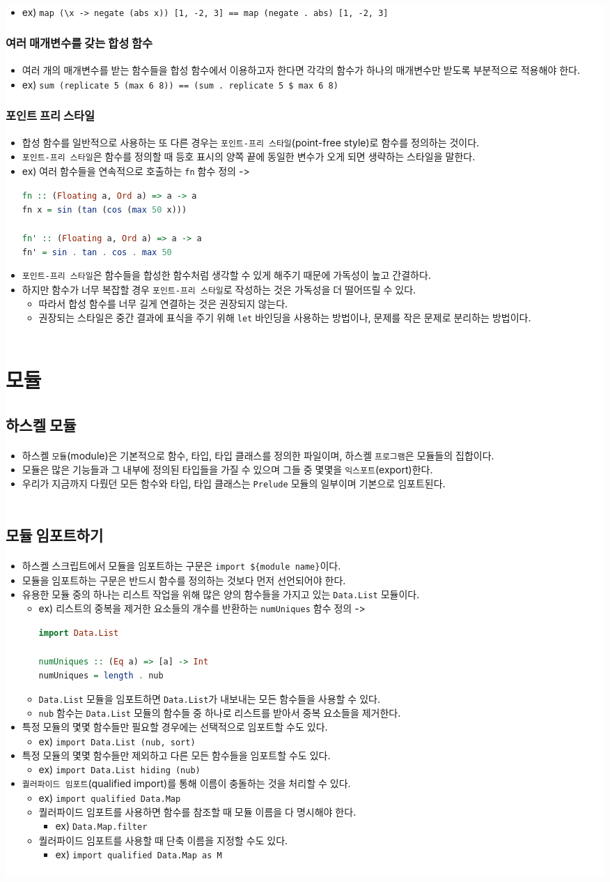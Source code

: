 - ex) `map (\x -> negate (abs x)) [1, -2, 3] == map (negate . abs) [1, -2, 3]`

### 여러 매개변수를 갖는 합성 함수
- 여러 개의 매개변수를 받는 함수들을 합성 함수에서 이용하고자 한다면 각각의 함수가 하나의 매개변수만 받도록 부분적으로 적용해야 한다.
- ex) `sum (replicate 5 (max 6 8)) == (sum . replicate 5 $ max 6 8)`

### 포인트 프리 스타일
- 합성 함수를 일반적으로 사용하는 또 다른 경우는 `포인트-프리 스타일`(point-free style)로 함수를 정의하는 것이다.
- `포인트-프리 스타일`은 함수를 정의할 때 등호 표시의 양쪽 끝에 동일한 변수가 오게 되면 생략하는 스타일을 말한다.
- ex) 여러 함수들을 연속적으로 호출하는 `fn` 함수 정의 -> 
    ```haskell
    fn :: (Floating a, Ord a) => a -> a
    fn x = sin (tan (cos (max 50 x)))

    fn' :: (Floating a, Ord a) => a -> a
    fn' = sin . tan . cos . max 50
    ```
- `포인트-프리 스타일`은 함수들을 합성한 함수처럼 생각할 수 있게 해주기 때문에 가독성이 높고 간결하다.
- 하지만 함수가 너무 복잡할 경우 `포인트-프리 스타일`로 작성하는 것은 가독성을 더 떨어뜨릴 수 있다.
    - 따라서 합성 함수를 너무 길게 연결하는 것은 권장되지 않는다.
    - 권장되는 스타일은 중간 결과에 표식을 주기 위해 `let` 바인딩을 사용하는 방법이나, 문제를 작은 문제로 분리하는 방법이다.
<br><br>


# 모듈

## 하스켈 모듈
- 하스켈 `모듈`(module)은 기본적으로 함수, 타입, 타입 클래스를 정의한 파일이며, 하스켈 `프로그램`은 모듈들의 집합이다.
- 모듈은 많은 기능들과 그 내부에 정의된 타입들을 가질 수 있으며 그들 중 몇몇을 `익스포트`(export)한다.
- 우리가 지금까지 다뤘던 모든 함수와 타입, 타입 클래스는 `Prelude` 모듈의 일부이며 기본으로 임포트된다.
<br><br>


## 모듈 임포트하기
- 하스켈 스크립트에서 모듈을 임포트하는 구문은 `import ${module name}`이다.
- 모듈을 임포트하는 구문은 반드시 함수를 정의하는 것보다 먼저 선언되어야 한다.
- 유용한 모듈 중의 하나는 리스트 작업을 위해 많은 양의 함수들을 가지고 있는 `Data.List` 모듈이다.
    - ex) 리스트의 중복을 제거한 요소들의 개수를 반환하는 `numUniques` 함수 정의 ->
        ```haskell
        import Data.List

        numUniques :: (Eq a) => [a] -> Int
        numUniques = length . nub
        ```
    - `Data.List` 모듈을 임포트하면 `Data.List`가 내보내는 모든 함수들을 사용할 수 있다.
    - `nub` 함수는 `Data.List` 모듈의 함수들 중 하나로 리스트를 받아서 중복 요소들을 제거한다.
- 특정 모듈의 몇몇 함수들만 필요할 경우에는 선택적으로 임포트할 수도 있다.
    - ex) `import Data.List (nub, sort)`
- 특정 모듈의 몇몇 함수들만 제외하고 다른 모든 함수들을 임포트할 수도 있다.
    - ex) `import Data.List hiding (nub)`
- `퀄러파이드 임포트`(qualified import)를 통해 이름이 충돌하는 것을 처리할 수 있다.
    - ex) `import qualified Data.Map`
    - 퀄러파이드 임포트를 사용하면 함수를 참조할 때 모듈 이름을 다 명시해야 한다.
        - ex) `Data.Map.filter`
    - 퀄러파이드 임포트를 사용할 때 단축 이름을 지정할 수도 있다.
        - ex) `import qualified Data.Map as M`
<br><br>
